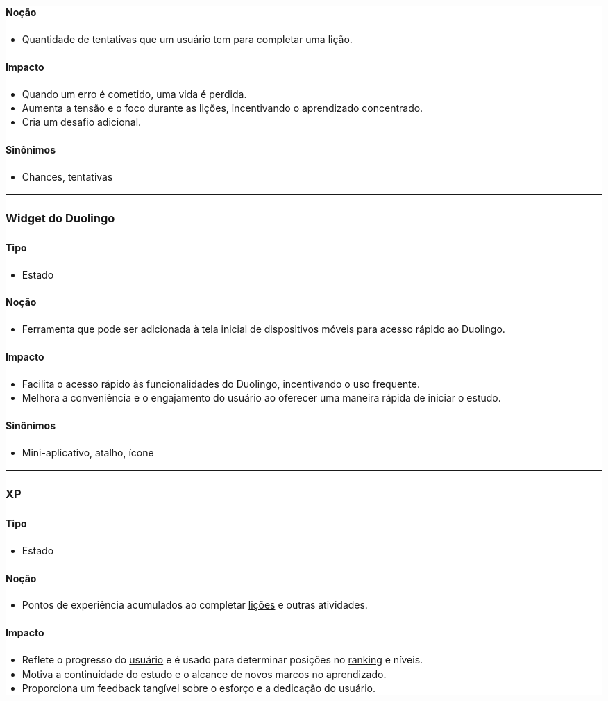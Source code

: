 #### Noção

-   Quantidade de tentativas que um usuário tem para completar uma [lição](#lição).

#### Impacto

-   Quando um erro é cometido, uma vida é perdida.
-   Aumenta a tensão e o foco durante as lições, incentivando o aprendizado concentrado.
-   Cria um desafio adicional.

#### Sinônimos

-   Chances, tentativas

---

### Widget do Duolingo

#### Tipo

-   Estado

#### Noção

-   Ferramenta que pode ser adicionada à tela inicial de dispositivos móveis para acesso rápido ao Duolingo.

#### Impacto

-   Facilita o acesso rápido às funcionalidades do Duolingo, incentivando o uso frequente.
-   Melhora a conveniência e o engajamento do usuário ao oferecer uma maneira rápida de iniciar o estudo.

#### Sinônimos

-   Mini-aplicativo, atalho, ícone

---

### XP

#### Tipo

-   Estado

#### Noção

-   Pontos de experiência acumulados ao completar [lições](#lição) e outras atividades.

#### Impacto

-   Reflete o progresso do [usuário](#usuário) e é usado para determinar posições no [ranking](#ranking) e níveis.
-   Motiva a continuidade do estudo e o alcance de novos marcos no aprendizado.
-   Proporciona um feedback tangível sobre o esforço e a dedicação do [usuário](#usuário).
